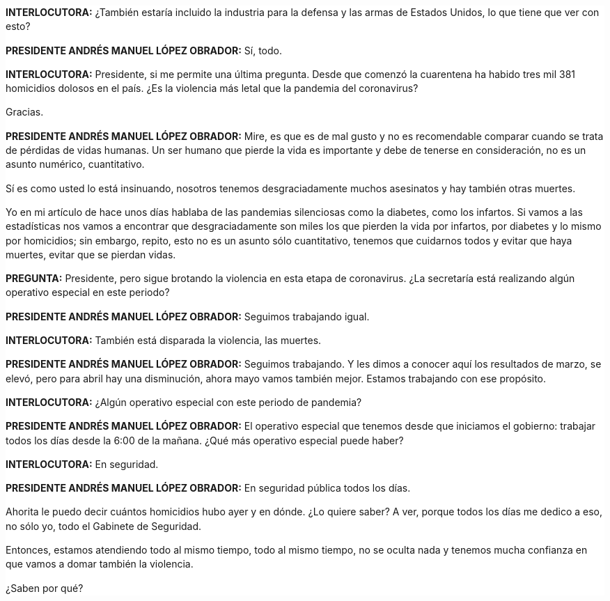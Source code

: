 **INTERLOCUTORA:** ¿También estaría incluido la industria para la defensa y
las armas de Estados Unidos, lo que tiene que ver con esto?

**PRESIDENTE ANDRÉS MANUEL LÓPEZ OBRADOR:** Sí, todo.

**INTERLOCUTORA:** Presidente, si me permite una última pregunta. Desde que
comenzó la cuarentena ha habido tres mil 381 homicidios dolosos en el país.
¿Es la violencia más letal que la pandemia del coronavirus?

Gracias.

**PRESIDENTE ANDRÉS MANUEL LÓPEZ OBRADOR:** Mire, es que es de mal gusto y no
es recomendable comparar cuando se trata de pérdidas de vidas humanas. Un ser
humano que pierde la vida es importante y debe de tenerse en consideración, no
es un asunto numérico, cuantitativo.

Sí es como usted lo está insinuando, nosotros tenemos desgraciadamente muchos
asesinatos y hay también otras muertes.

Yo en mi artículo de hace unos días hablaba de las pandemias silenciosas como
la diabetes, como los infartos. Si vamos a las estadísticas nos vamos a
encontrar que desgraciadamente son miles los que pierden la vida por infartos,
por diabetes y lo mismo por homicidios; sin embargo, repito, esto no es un
asunto sólo cuantitativo, tenemos que cuidarnos todos y evitar que haya
muertes, evitar que se pierdan vidas.

**PREGUNTA:** Presidente, pero sigue brotando la violencia en esta etapa de
coronavirus. ¿La secretaría está realizando algún operativo especial en este
periodo?

**PRESIDENTE ANDRÉS MANUEL LÓPEZ OBRADOR:** Seguimos trabajando igual.

**INTERLOCUTORA:** También está disparada la violencia, las muertes.

**PRESIDENTE ANDRÉS MANUEL LÓPEZ OBRADOR:** Seguimos trabajando. Y les dimos a
conocer aquí los resultados de marzo, se elevó, pero para abril hay una
disminución, ahora mayo vamos también mejor. Estamos trabajando con ese
propósito.

**INTERLOCUTORA:** ¿Algún operativo especial con este periodo de pandemia?

**PRESIDENTE ANDRÉS MANUEL LÓPEZ OBRADOR:** El operativo especial que tenemos
desde que iniciamos el gobierno: trabajar todos los días desde la 6:00 de la
mañana. ¿Qué más operativo especial puede haber?

**INTERLOCUTORA:** En seguridad.

**PRESIDENTE ANDRÉS MANUEL LÓPEZ OBRADOR:** En seguridad pública todos los
días.

Ahorita le puedo decir cuántos homicidios hubo ayer y en dónde. ¿Lo quiere
saber? A ver, porque todos los días me dedico a eso, no sólo yo, todo el
Gabinete de Seguridad.

Entonces, estamos atendiendo todo al mismo tiempo, todo al mismo tiempo, no se
oculta nada y tenemos mucha confianza en que vamos a domar también la
violencia.

¿Saben por qué?
